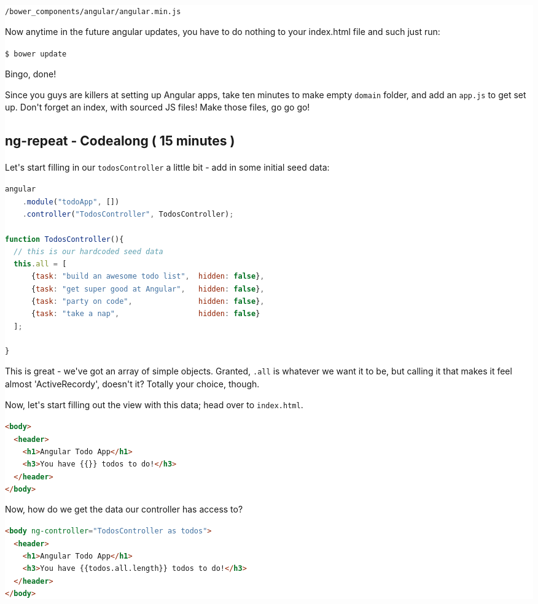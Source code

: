 `/bower_components/angular/angular.min.js`

Now anytime in the future angular updates, you have to do nothing to your index.html file and such just run:

`$ bower update`

Bingo, done!

Since you guys are killers at setting up Angular apps, take ten minutes to make empty `domain` folder, and add an `app.js` to get set up. Don't forget an index, with sourced JS files! Make those files, go go go!

## ng-repeat - Codealong ( 15 minutes )

Let's start filling in our `todosController` a little bit - add in some initial seed data:

```js
angular
    .module("todoApp", [])
    .controller("TodosController", TodosController);

function TodosController(){
  // this is our hardcoded seed data
  this.all = [
      {task: "build an awesome todo list",  hidden: false},
      {task: "get super good at Angular",   hidden: false},
      {task: "party on code",               hidden: false},
      {task: "take a nap",                  hidden: false}
  ];

}
```

This is great - we've got an array of simple objects. Granted, `.all` is whatever we want it to be, but calling it that makes it feel almost 'ActiveRecordy', doesn't it? Totally your choice, though.

Now, let's start filling out the view with this data; head over to `index.html`.

```html
<body>
  <header>
    <h1>Angular Todo App</h1>
    <h3>You have {{}} todos to do!</h3>
  </header>
</body>
```

Now, how do we get the data our controller has access to?

```html
<body ng-controller="TodosController as todos">
  <header>
    <h1>Angular Todo App</h1>
    <h3>You have {{todos.all.length}} todos to do!</h3>
  </header>
</body>
```
